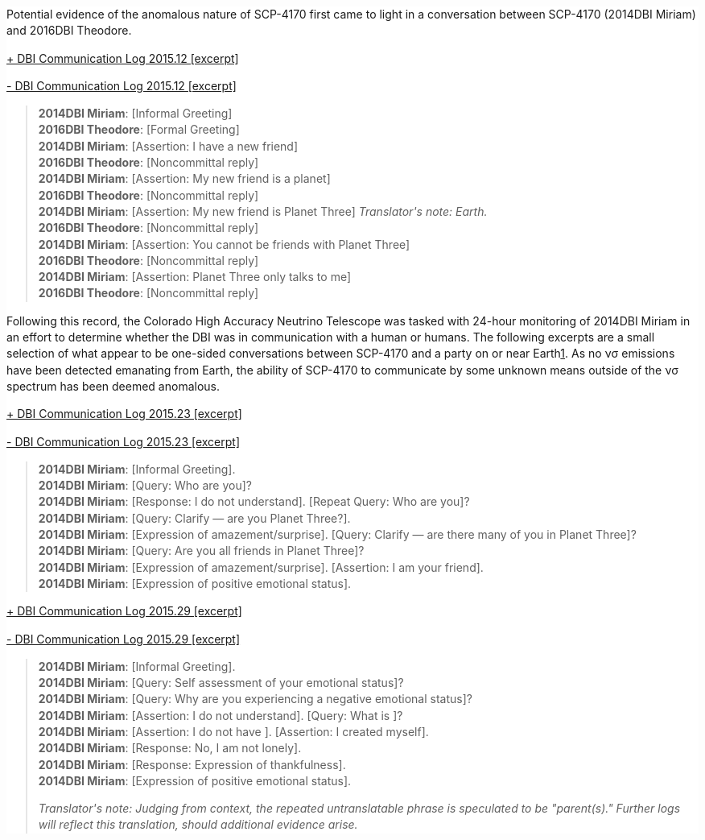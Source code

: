 Potential evidence of the anomalous nature of SCP-4170 first came to light in a conversation between SCP-4170 (2014DBI Miriam) and 2016DBI Theodore.

[+ DBI Communication Log 2015.12 \[excerpt\]](javascript:;)

[\- DBI Communication Log 2015.12 \[excerpt\]](javascript:;)

> **2014DBI Miriam**: \[Informal Greeting\]  
> **2016DBI Theodore**: \[Formal Greeting\]  
> **2014DBI Miriam**: \[Assertion: I have a new friend\]  
> **2016DBI Theodore**: \[Noncommittal reply\]  
> **2014DBI Miriam**: \[Assertion: My new friend is a planet\]  
> **2016DBI Theodore**: \[Noncommittal reply\]  
> **2014DBI Miriam**: \[Assertion: My new friend is Planet Three\] _Translator's note: Earth._  
> **2016DBI Theodore**: \[Noncommittal reply\]  
> **2014DBI Miriam**: \[Assertion: You cannot be friends with Planet Three\]  
> **2016DBI Theodore**: \[Noncommittal reply\]  
> **2014DBI Miriam**: \[Assertion: Planet Three only talks to me\]  
> **2016DBI Theodore**: \[Noncommittal reply\]

Following this record, the Colorado High Accuracy Neutrino Telescope was tasked with 24-hour monitoring of 2014DBI Miriam in an effort to determine whether the DBI was in communication with a human or humans. The following excerpts are a small selection of what appear to be one-sided conversations between SCP-4170 and a party on or near Earth[1](javascript:;). As no νσ emissions have been detected emanating from Earth, the ability of SCP-4170 to communicate by some unknown means outside of the νσ spectrum has been deemed anomalous.

[+ DBI Communication Log 2015.23 \[excerpt\]](javascript:;)

[\- DBI Communication Log 2015.23 \[excerpt\]](javascript:;)

> **2014DBI Miriam**: \[Informal Greeting\].  
> **2014DBI Miriam**: \[Query: Who are you\]?  
> **2014DBI Miriam**: \[Response: I do not understand\]. \[Repeat Query: Who are you\]?  
> **2014DBI Miriam**: \[Query: Clarify — are you Planet Three?\].  
> **2014DBI Miriam**: \[Expression of amazement/surprise\]. \[Query: Clarify — are there many of you in Planet Three\]?  
> **2014DBI Miriam**: \[Query: Are you all friends in Planet Three\]?  
> **2014DBI Miriam**: \[Expression of amazement/surprise\]. \[Assertion: I am your friend\].  
> **2014DBI Miriam**: \[Expression of positive emotional status\].

[+ DBI Communication Log 2015.29 \[excerpt\]](javascript:;)

[\- DBI Communication Log 2015.29 \[excerpt\]](javascript:;)

> **2014DBI Miriam**: \[Informal Greeting\].  
> **2014DBI Miriam**: \[Query: Self assessment of your emotional status\]?  
> **2014DBI Miriam**: \[Query: Why are you experiencing a negative emotional status\]?  
> **2014DBI Miriam**: \[Assertion: I do not understand\]. \[Query: What is _<untranslatable phrase>_\]?  
> **2014DBI Miriam**: \[Assertion: I do not have _<untranslatable phrase>_\]. \[Assertion: I created myself\].  
> **2014DBI Miriam**: \[Response: No, I am not lonely\].  
> **2014DBI Miriam**: \[Response: Expression of thankfulness\].  
> **2014DBI Miriam**: \[Expression of positive emotional status\].
> 
> _Translator's note: Judging from context, the repeated untranslatable phrase is speculated to be "parent(s)." Further logs will reflect this translation, should additional evidence arise._
